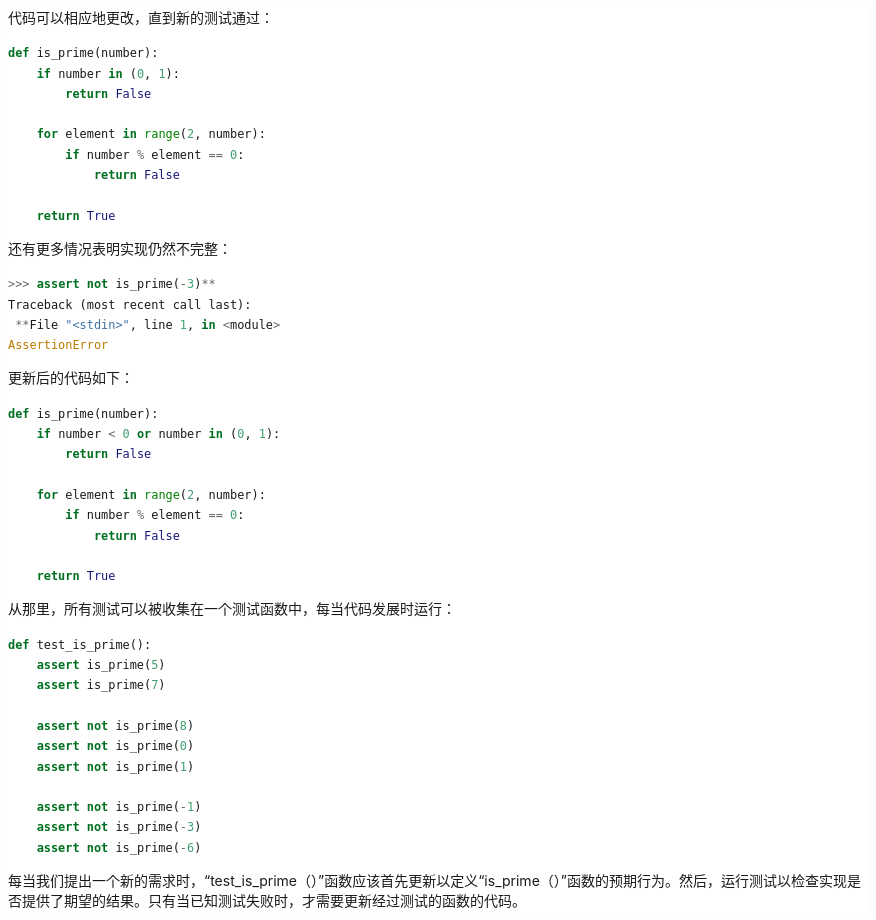 代码可以相应地更改，直到新的测试通过：

```py
def is_prime(number):
    if number in (0, 1):
        return False

    for element in range(2, number):
        if number % element == 0:
            return False

    return True
```

还有更多情况表明实现仍然不完整：

```py
>>> assert not is_prime(-3)** 
Traceback (most recent call last):
 **File "<stdin>", line 1, in <module>
AssertionError

```

更新后的代码如下：

```py
def is_prime(number):
    if number < 0 or number in (0, 1):
        return False

    for element in range(2, number):
        if number % element == 0:
            return False

    return True
```

从那里，所有测试可以被收集在一个测试函数中，每当代码发展时运行：

```py
def test_is_prime():
    assert is_prime(5)
    assert is_prime(7)

    assert not is_prime(8)
    assert not is_prime(0)
    assert not is_prime(1)

    assert not is_prime(-1)
    assert not is_prime(-3)
    assert not is_prime(-6)
```

每当我们提出一个新的需求时，“test_is_prime（）”函数应该首先更新以定义“is_prime（）”函数的预期行为。然后，运行测试以检查实现是否提供了期望的结果。只有当已知测试失败时，才需要更新经过测试的函数的代码。
